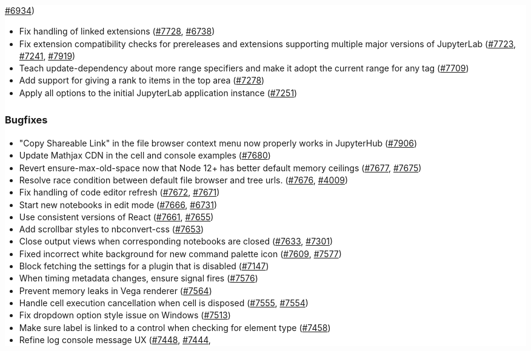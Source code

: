   [#6934](https://github.com/jupyterlab/jupyterlab/pull/6934))
- Fix handling of linked extensions
  ([#7728](https://github.com/jupyterlab/jupyterlab/pull/7728),
  [#6738](https://github.com/jupyterlab/jupyterlab/issues/6738))
- Fix extension compatibility checks for prereleases and extensions
  supporting multiple major versions of JupyterLab
  ([#7723](https://github.com/jupyterlab/jupyterlab/pull/7723),
  [#7241](https://github.com/jupyterlab/jupyterlab/issues/7241),
  [#7919](https://github.com/jupyterlab/jupyterlab/pull/7919))
- Teach update-dependency about more range specifiers and make it
  adopt the current range for any tag
  ([#7709](https://github.com/jupyterlab/jupyterlab/pull/7709))
- Add support for giving a rank to items in the top area
  ([#7278](https://github.com/jupyterlab/jupyterlab/pull/7278))
- Apply all options to the initial JupyterLab application instance
  ([#7251](https://github.com/jupyterlab/jupyterlab/pull/7251))

### Bugfixes

- \"Copy Shareable Link\" in the file browser context menu now
  properly works in JupyterHub
  ([#7906](https://github.com/jupyterlab/jupyterlab/pull/7906))
- Update Mathjax CDN in the cell and console examples
  ([#7680](https://github.com/jupyterlab/jupyterlab/pull/7680))
- Revert ensure-max-old-space now that Node 12+ has better default
  memory ceilings
  ([#7677](https://github.com/jupyterlab/jupyterlab/pull/7677),
  [#7675](https://github.com/jupyterlab/jupyterlab/issues/7675))
- Resolve race condition between default file browser and tree urls.
  ([#7676](https://github.com/jupyterlab/jupyterlab/pull/7676),
  [#4009](https://github.com/jupyterlab/jupyterlab/issues/4009))
- Fix handling of code editor refresh
  ([#7672](https://github.com/jupyterlab/jupyterlab/pull/7672),
  [#7671](https://github.com/jupyterlab/jupyterlab/issues/7671))
- Start new notebooks in edit mode
  ([#7666](https://github.com/jupyterlab/jupyterlab/pull/7666),
  [#6731](https://github.com/jupyterlab/jupyterlab/issues/6731))
- Use consistent versions of React
  ([#7661](https://github.com/jupyterlab/jupyterlab/pull/7661),
  [#7655](https://github.com/jupyterlab/jupyterlab/issues/7655))
- Add scrollbar styles to nbconvert-css
  ([#7653](https://github.com/jupyterlab/jupyterlab/pull/7653))
- Close output views when corresponding notebooks are closed
  ([#7633](https://github.com/jupyterlab/jupyterlab/pull/7633),
  [#7301](https://github.com/jupyterlab/jupyterlab/issues/7301))
- Fixed incorrect white background for new command palette icon
  ([#7609](https://github.com/jupyterlab/jupyterlab/pull/7609),
  [#7577](https://github.com/jupyterlab/jupyterlab/issues/7577))
- Block fetching the settings for a plugin that is disabled
  ([#7147](https://github.com/jupyterlab/jupyterlab/pull/7147))
- When timing metadata changes, ensure signal fires
  ([#7576](https://github.com/jupyterlab/jupyterlab/pull/7576))
- Prevent memory leaks in Vega renderer
  ([#7564](https://github.com/jupyterlab/jupyterlab/pull/7564))
- Handle cell execution cancellation when cell is disposed
  ([#7555](https://github.com/jupyterlab/jupyterlab/pull/7555),
  [#7554](https://github.com/jupyterlab/jupyterlab/issues/7554))
- Fix dropdown option style issue on Windows
  ([#7513](https://github.com/jupyterlab/jupyterlab/pull/7513))
- Make sure label is linked to a control when checking for element
  type ([#7458](https://github.com/jupyterlab/jupyterlab/pull/7458))
- Refine log console message UX
  ([#7448](https://github.com/jupyterlab/jupyterlab/pull/7448),
  [#7444](https://github.com/jupyterlab/jupyterlab/issues/7444),